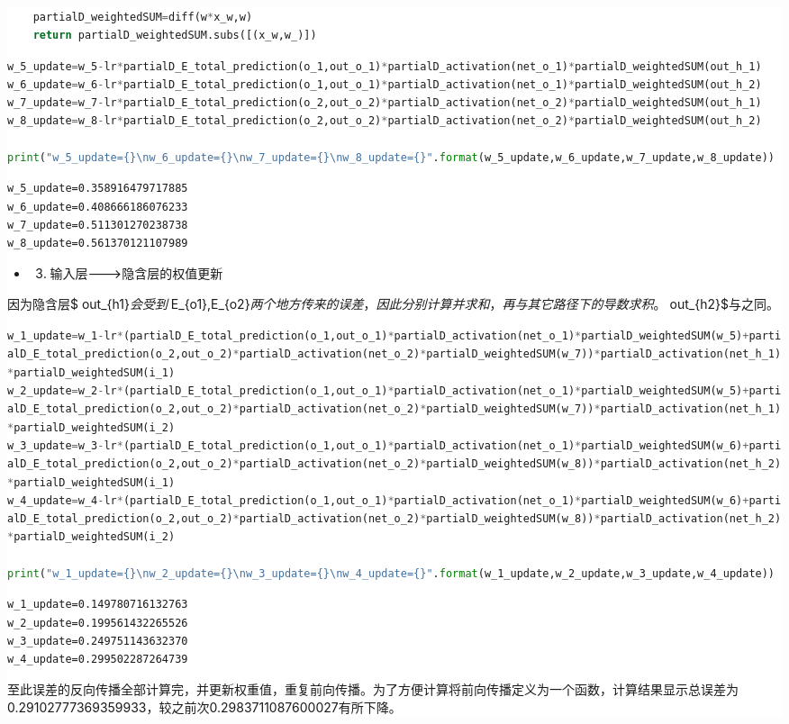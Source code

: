 ```python
    partialD_weightedSUM=diff(w*x_w,w)
    return partialD_weightedSUM.subs([(x_w,w_)])
```


```python
w_5_update=w_5-lr*partialD_E_total_prediction(o_1,out_o_1)*partialD_activation(net_o_1)*partialD_weightedSUM(out_h_1)
w_6_update=w_6-lr*partialD_E_total_prediction(o_1,out_o_1)*partialD_activation(net_o_1)*partialD_weightedSUM(out_h_2)
w_7_update=w_7-lr*partialD_E_total_prediction(o_2,out_o_2)*partialD_activation(net_o_2)*partialD_weightedSUM(out_h_1)
w_8_update=w_8-lr*partialD_E_total_prediction(o_2,out_o_2)*partialD_activation(net_o_2)*partialD_weightedSUM(out_h_2)

print("w_5_update={}\nw_6_update={}\nw_7_update={}\nw_8_update={}".format(w_5_update,w_6_update,w_7_update,w_8_update))
```

    w_5_update=0.358916479717885
    w_6_update=0.408666186076233
    w_7_update=0.511301270238738
    w_8_update=0.561370121107989
    

* 3. 输入层--->隐含层的权值更新

因为隐含层$ out_{h1}$会受到$ E_{o1},E_{o2}$两个地方传来的误差，因此分别计算并求和，再与其它路径下的导数求积。$ out_{h2}$与之同。


```python
w_1_update=w_1-lr*(partialD_E_total_prediction(o_1,out_o_1)*partialD_activation(net_o_1)*partialD_weightedSUM(w_5)+partialD_E_total_prediction(o_2,out_o_2)*partialD_activation(net_o_2)*partialD_weightedSUM(w_7))*partialD_activation(net_h_1)*partialD_weightedSUM(i_1)
w_2_update=w_2-lr*(partialD_E_total_prediction(o_1,out_o_1)*partialD_activation(net_o_1)*partialD_weightedSUM(w_5)+partialD_E_total_prediction(o_2,out_o_2)*partialD_activation(net_o_2)*partialD_weightedSUM(w_7))*partialD_activation(net_h_1)*partialD_weightedSUM(i_2)
w_3_update=w_3-lr*(partialD_E_total_prediction(o_1,out_o_1)*partialD_activation(net_o_1)*partialD_weightedSUM(w_6)+partialD_E_total_prediction(o_2,out_o_2)*partialD_activation(net_o_2)*partialD_weightedSUM(w_8))*partialD_activation(net_h_2)*partialD_weightedSUM(i_1)
w_4_update=w_4-lr*(partialD_E_total_prediction(o_1,out_o_1)*partialD_activation(net_o_1)*partialD_weightedSUM(w_6)+partialD_E_total_prediction(o_2,out_o_2)*partialD_activation(net_o_2)*partialD_weightedSUM(w_8))*partialD_activation(net_h_2)*partialD_weightedSUM(i_2)

print("w_1_update={}\nw_2_update={}\nw_3_update={}\nw_4_update={}".format(w_1_update,w_2_update,w_3_update,w_4_update))
```

    w_1_update=0.149780716132763
    w_2_update=0.199561432265526
    w_3_update=0.249751143632370
    w_4_update=0.299502287264739
    

至此误差的反向传播全部计算完，并更新权重值，重复前向传播。为了方便计算将前向传播定义为一个函数，计算结果显示总误差为0.29102777369359933，较之前次0.2983711087600027有所下降。
